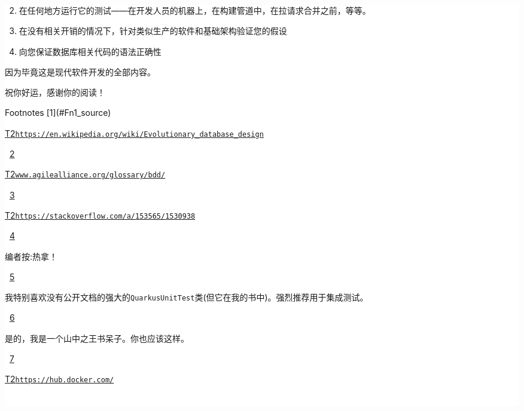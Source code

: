 2.  在任何地方运行它的测试——在开发人员的机器上，在构建管道中，在拉请求合并之前，等等。

3.  在没有相关开销的情况下，针对类似生产的软件和基础架构验证您的假设

4.  向您保证数据库相关代码的语法正确性

因为毕竟这是现代软件开发的全部内容。

祝你好运，感谢你的阅读！

<aside aria-label="Footnotes" class="FootnoteSection" epub:type="footnotes">Footnotes [1](#Fn1_source)

[T2`https://en.wikipedia.org/wiki/Evolutionary_database_design`](https://en.wikipedia.org/wiki/Evolutionary_database_design)

  [2](#Fn2_source)

[T2`www.agilealliance.org/glossary/bdd/`](http://www.agilealliance.org/glossary/bdd/)

  [3](#Fn3_source)

[T2`https://stackoverflow.com/a/153565/1530938`](https://stackoverflow.com/a/153565/1530938)

  [4](#Fn4_source)

编者按:热拿！

  [5](#Fn5_source)

我特别喜欢没有公开文档的强大的`QuarkusUnitTest`类(但它在我的书中)。强烈推荐用于集成测试。

  [6](#Fn6_source)

是的，我是一个山中之王书呆子。你也应该这样。

  [7](#Fn7_source)

[T2`https://hub.docker.com/`](https://hub.docker.com/)

 </aside>
